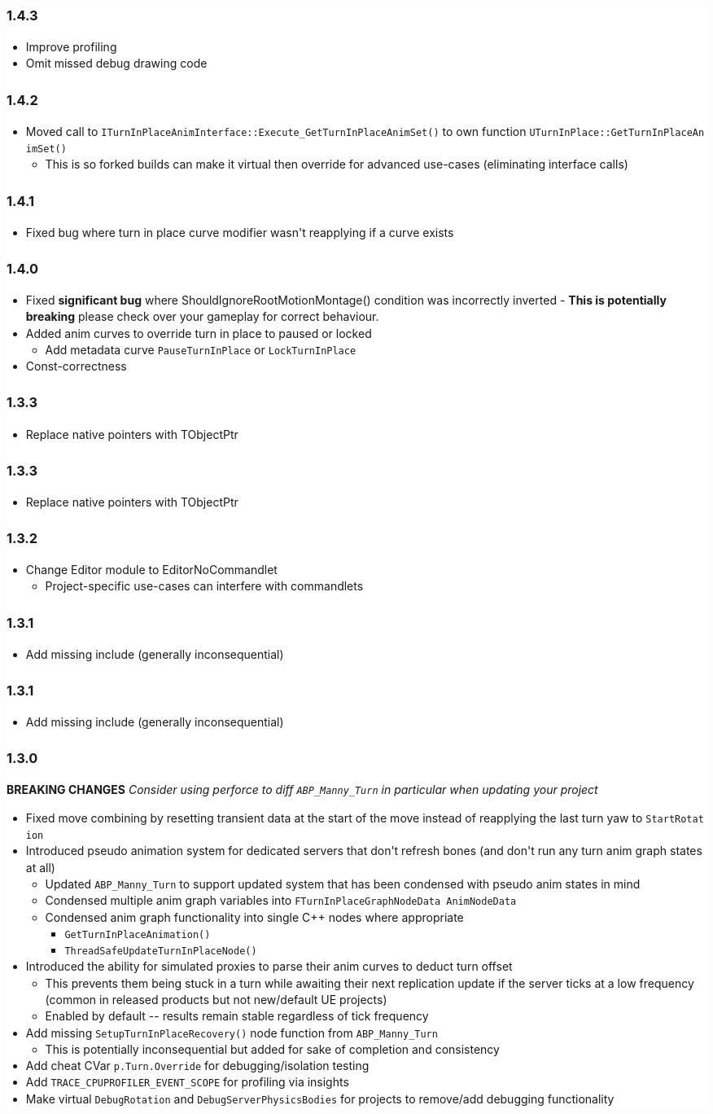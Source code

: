 ### 1.4.3
* Improve profiling
* Omit missed debug drawing code

### 1.4.2
* Moved call to `ITurnInPlaceAnimInterface::Execute_GetTurnInPlaceAnimSet()` to own function `UTurnInPlace::GetTurnInPlaceAnimSet()`
	* This is so forked builds can make it virtual then override for advanced use-cases (eliminating interface calls)

### 1.4.1
* Fixed bug where turn in place curve modifier wasn't reapplying if a curve exists

### 1.4.0
* Fixed **significant bug** where ShouldIgnoreRootMotionMontage() condition was incorrectly inverted - **This is potentially breaking** please check over your gameplay for correct behaviour.
* Added anim curves to override turn in place to paused or locked
	* Add metadata curve `PauseTurnInPlace` or `LockTurnInPlace`
* Const-correctness

### 1.3.3
* Replace native pointers with TObjectPtr

### 1.3.3
* Replace native pointers with TObjectPtr

### 1.3.2
* Change Editor module to EditorNoCommandlet
	* Project-specific use-cases can interfere with commandlets

### 1.3.1
* Add missing include (generally inconsequential)

### 1.3.1
* Add missing include (generally inconsequential)

### 1.3.0
**BREAKING CHANGES**
_Consider using perforce to diff `ABP_Manny_Turn` in particular when updating your project_

* Fixed move combining by resetting transient data at the start of the move instead of reapplying the last turn yaw to `StartRotation`
* Introduced pseudo animation system for dedicated servers that don't refresh bones (and don't run any turn anim graph states at all)
	* Updated `ABP_Manny_Turn` to support updated system that has been condensed with pseudo anim states in mind
	* Condensed multiple anim graph variables into `FTurnInPlaceGraphNodeData AnimNodeData`
	* Condensed anim graph functionality into single C++ nodes where appropriate
		* `GetTurnInPlaceAnimation()`
		* `ThreadSafeUpdateTurnInPlaceNode()`
* Introduced the ability for simulated proxies to parse their anim curves to deduct turn offset
	* This prevents them being stuck in a turn while awaiting their next replication update if the server ticks at a low frequency (common in released products but not new/default UE projects)
	* Enabled by default -- results remain stable regardless of tick frequency
* Add missing `SetupTurnInPlaceRecovery()` node function from `ABP_Manny_Turn`
	* This is potentially inconsequential but added for sake of completion and consistency
* Add cheat CVar `p.Turn.Override` for debugging/isolation testing
* Add `TRACE_CPUPROFILER_EVENT_SCOPE` for profiling via insights
* Make virtual `DebugRotation` and `DebugServerPhysicsBodies` for projects to remove/add debugging functionality
